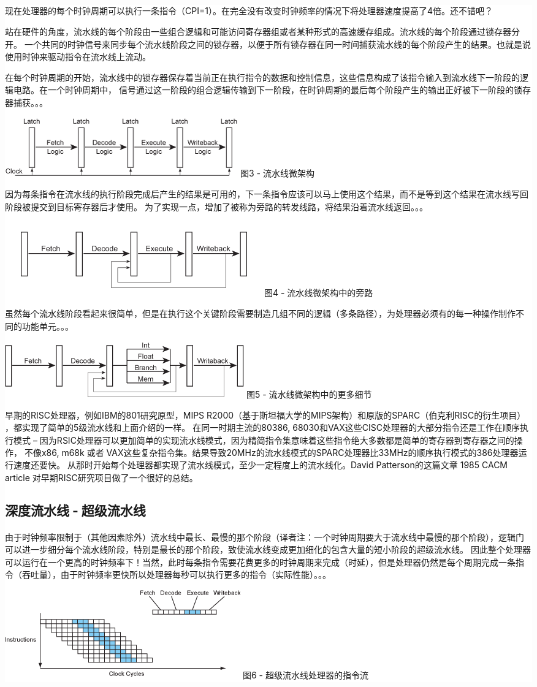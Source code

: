 现在处理器的每个时钟周期可以执行一条指令（CPI=1）。在完全没有改变时钟频率的情况下将处理器速度提高了4倍。还不错吧？

站在硬件的角度，流水线的每个阶段由一些组合逻辑和可能访问寄存器组或者某种形式的高速缓存组成。流水线的每个阶段通过锁存器分开。 一个共同的时钟信号来同步每个流水线阶段之间的锁存器，以便于所有锁存器在同一时间捕获流水线的每个阶段产生的结果。也就是说使用时钟来驱动指令在流水线上流动。

在每个时钟周期的开始，流水线中的锁存器保存着当前正在执行指令的数据和控制信息，这些信息构成了该指令输入到流水线下一阶段的逻辑电路。在一个时钟周期中， 信号通过这一阶段的组合逻辑传输到下一阶段，在时钟周期的最后每个阶段产生的输出正好被下一阶段的锁存器捕获。。。

![](./现代微处理器架构/fig3.png)
图3 - 流水线微架构

因为每条指令在流水线的执行阶段完成后产生的结果是可用的，下一条指令应该可以马上使用这个结果，而不是等到这个结果在流水线写回阶段被提交到目标寄存器后才使用。 为了实现一点，增加了被称为旁路的转发线路，将结果沿着流水线返回。。。

![](./现代微处理器架构/fig4.png)
图4 - 流水线微架构中的旁路

虽然每个流水线阶段看起来很简单，但是在执行这个关键阶段需要制造几组不同的逻辑（多条路径），为处理器必须有的每一种操作制作不同的功能单元。。。

![](./现代微处理器架构/fig5.png)
图5 - 流水线微架构中的更多细节

早期的RISC处理器，例如IBM的801研究原型，MIPS R2000（基于斯坦福大学的MIPS架构）和原版的SPARC（伯克利RISC的衍生项目） ，都实现了简单的5级流水线和上面介绍的一样。 在同一时期主流的80386, 68030和VAX这些CISC处理器的大部分指令还是工作在顺序执行模式 – 因为RSIC处理器可以更加简单的实现流水线模式，因为精简指令集意味着这些指令绝大多数都是简单的寄存器到寄存器之间的操作， 不像x86, m68k 或者 VAX这些复杂指令集。结果导致20MHz的流水线模式的SPARC处理器比33MHz的顺序执行模式的386处理器运行速度还要快。 从那时开始每个处理器都实现了流水线模式，至少一定程度上的流水线化。David Patterson的这篇文章 1985 CACM article 对早期RISC研究项目做了一个很好的总结。

## 深度流水线 - 超级流水线

由于时钟频率限制于（其他因素除外）流水线中最长、最慢的那个阶段（译者注：一个时钟周期要大于流水线中最慢的那个阶段），逻辑门可以进一步细分每个流水线阶段，特别是最长的那个阶段，致使流水线变成更加细化的包含大量的短小阶段的超级流水线。 因此整个处理器可以运行在一个更高的时钟频率下！当然，此时每条指令需要花费更多的时钟周期来完成（时延），但是处理器仍然是每个周期完成一条指令（吞吐量），由于时钟频率更快所以处理器每秒可以执行更多的指令（实际性能）。。。

![](./现代微处理器架构/fig6.png)
图6 - 超级流水线处理器的指令流
